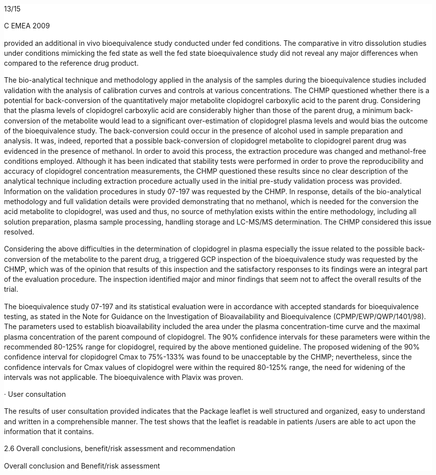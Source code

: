 13/15

C EMEA 2009

provided an additional in vivo bioequivalence study conducted under fed conditions. The comparative in vitro dissolution studies under conditions mimicking the fed state as well the fed state bioequivalence study did not reveal any major differences when compared to the reference drug product.

The bio-analytical technique and methodology applied in the analysis of the samples during the bioequivalence studies included validation with the analysis of calibration curves and controls at various concentrations. The CHMP questioned whether there is a potential for back-conversion of the quantitatively major metabolite clopidogrel carboxylic acid to the parent drug. Considering that the plasma levels of clopidogrel carboxylic acid are considerably higher than those of the parent drug, a minimum back-conversion of the metabolite would lead to a significant over-estimation of clopidogrel plasma levels and would bias the outcome of the bioequivalence study. The back-conversion could occur in the presence of alcohol used in sample preparation and analysis. It was, indeed, reported that a possible back-conversion of clopidogrel metabolite to clopidogrel parent drug was evidenced in the presence of methanol. In order to avoid this process, the extraction procedure was changed and methanol-free conditions employed. Although it has been indicated that stability tests were performed in order to prove the reproducibility and accuracy of clopidogrel concentration measurements, the CHMP questioned these results since no clear description of the analytical technique including extraction procedure actually used in the initial pre-study validation process was provided. Information on the validation procedures in study 07-197 was requested by the CHMP. In response, details of the bio-analytical methodology and full validation details were provided demonstrating that no methanol, which is needed for the conversion the acid metabolite to clopidogrel, was used and thus, no source of methylation exists within the entire methodology, including all solution preparation, plasma sample processing, handling storage and LC-MS/MS determination. The CHMP considered this issue resolved.

Considering the above difficulties in the determination of clopidogrel in plasma especially the issue related to the possible back-conversion of the metabolite to the parent drug, a triggered GCP inspection of the bioequivalence study was requested by the CHMP, which was of the opinion that results of this inspection and the satisfactory responses to its findings were an integral part of the evaluation procedure. The inspection identified major and minor findings that seem not to affect the overall results of the trial.

The bioequivalence study 07-197 and its statistical evaluation were in accordance with accepted standards for bioequivalence testing, as stated in the Note for Guidance on the Investigation of Bioavailability and Bioequivalence (CPMP/EWP/QWP/1401/98). The parameters used to establish bioavailability included the area under the plasma concentration-time curve and the maximal plasma concentration of the parent compound of clopidogrel. The 90% confidence intervals for these parameters were within the recommended 80-125% range for clopidogrel, required by the above mentioned guideline. The proposed widening of the 90% confidence interval for clopidogrel Cmax to 75%-133% was found to be unacceptable by the CHMP; nevertheless, since the confidence intervals for Cmax values of clopidogrel were within the required 80-125% range, the need for widening of the intervals was not applicable. The bioequivalence with Plavix was proven.

· User consultation

The results of user consultation provided indicates that the Package leaflet is well structured and organized, easy to understand and written in a comprehensible manner. The test shows that the leaflet is readable in patients /users are able to act upon the information that it contains.

2.6 Overall conclusions, benefit/risk assessment and recommendation

Overall conclusion and Benefit/risk assessment
